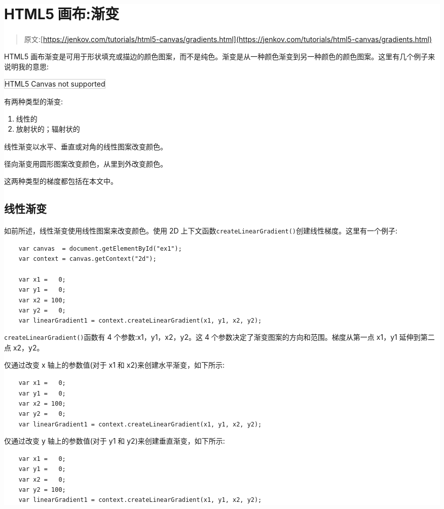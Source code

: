 # HTML5 画布:渐变

> 原文:[https://jenkov.com/tutorials/html5-canvas/gradients.html](https://jenkov.com/tutorials/html5-canvas/gradients.html)

HTML5 画布渐变是可用于形状填充或描边的颜色图案，而不是纯色。渐变是从一种颜色渐变到另一种颜色的颜色图案。这里有几个例子来说明我的意思:

<canvas id="ex1" width="500" height="200" style="border: 1px solid #cccccc;">HTML5 Canvas not supported</canvas>

有两种类型的渐变:

1.  线性的
2.  放射状的；辐射状的

线性渐变以水平、垂直或对角的线性图案改变颜色。

径向渐变用圆形图案改变颜色，从里到外改变颜色。

这两种类型的梯度都包括在本文中。

## 线性渐变

如前所述，线性渐变使用线性图案来改变颜色。使用 2D 上下文函数`createLinearGradient()`创建线性梯度。这里有一个例子:

```
    var canvas  = document.getElementById("ex1");
    var context = canvas.getContext("2d");

    var x1 =   0;
    var y1 =   0;
    var x2 = 100;
    var y2 =   0;
    var linearGradient1 = context.createLinearGradient(x1, y1, x2, y2);

```

`createLinearGradient()`函数有 4 个参数:x1，y1，x2，y2。这 4 个参数决定了渐变图案的方向和范围。梯度从第一点 x1，y1 延伸到第二点 x2，y2。

仅通过改变 x 轴上的参数值(对于 x1 和 x2)来创建水平渐变，如下所示:

```
    var x1 =   0;
    var y1 =   0;
    var x2 = 100;
    var y2 =   0;
    var linearGradient1 = context.createLinearGradient(x1, y1, x2, y2);

```

仅通过改变 y 轴上的参数值(对于 y1 和 y2)来创建垂直渐变，如下所示:

```
    var x1 =   0;
    var y1 =   0;
    var x2 =   0;
    var y2 = 100;
    var linearGradient1 = context.createLinearGradient(x1, y1, x2, y2);

```
